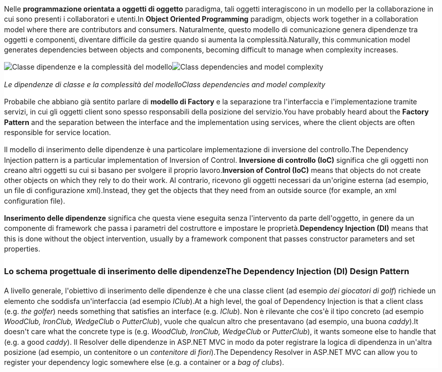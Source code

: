 <span data-ttu-id="a8d1e-111">Nelle **programmazione orientata a oggetti di oggetto** paradigma, tali oggetti interagiscono in un modello per la collaborazione in cui sono presenti i collaboratori e utenti.</span><span class="sxs-lookup"><span data-stu-id="a8d1e-111">In **Object Oriented Programming** paradigm, objects work together in a collaboration model where there are contributors and consumers.</span></span> <span data-ttu-id="a8d1e-112">Naturalmente, questo modello di comunicazione genera dipendenze tra oggetti e componenti, diventare difficile da gestire quando si aumenta la complessità.</span><span class="sxs-lookup"><span data-stu-id="a8d1e-112">Naturally, this communication model generates dependencies between objects and components, becoming difficult to manage when complexity increases.</span></span>

<span data-ttu-id="a8d1e-113">![Classe dipendenze e la complessità del modello](aspnet-mvc-4-dependency-injection/_static/image1.png "classe dipendenze e la complessità del modello")</span><span class="sxs-lookup"><span data-stu-id="a8d1e-113">![Class dependencies and model complexity](aspnet-mvc-4-dependency-injection/_static/image1.png "Class dependencies and model complexity")</span></span>

<span data-ttu-id="a8d1e-114">*Le dipendenze di classe e la complessità del modello*</span><span class="sxs-lookup"><span data-stu-id="a8d1e-114">*Class dependencies and model complexity*</span></span>

<span data-ttu-id="a8d1e-115">Probabile che abbiano già sentito parlare di **modello di Factory** e la separazione tra l'interfaccia e l'implementazione tramite servizi, in cui gli oggetti client sono spesso responsabili della posizione del servizio.</span><span class="sxs-lookup"><span data-stu-id="a8d1e-115">You have probably heard about the **Factory Pattern** and the separation between the interface and the implementation using services, where the client objects are often responsible for service location.</span></span>

<span data-ttu-id="a8d1e-116">Il modello di inserimento delle dipendenze è una particolare implementazione di inversione del controllo.</span><span class="sxs-lookup"><span data-stu-id="a8d1e-116">The Dependency Injection pattern is a particular implementation of Inversion of Control.</span></span> <span data-ttu-id="a8d1e-117">**Inversione di controllo (IoC)** significa che gli oggetti non creano altri oggetti su cui si basano per svolgere il proprio lavoro.</span><span class="sxs-lookup"><span data-stu-id="a8d1e-117">**Inversion of Control (IoC)** means that objects do not create other objects on which they rely to do their work.</span></span> <span data-ttu-id="a8d1e-118">Al contrario, ricevono gli oggetti necessari da un'origine esterna (ad esempio, un file di configurazione xml).</span><span class="sxs-lookup"><span data-stu-id="a8d1e-118">Instead, they get the objects that they need from an outside source (for example, an xml configuration file).</span></span>

<span data-ttu-id="a8d1e-119">**Inserimento delle dipendenze** significa che questa viene eseguita senza l'intervento da parte dell'oggetto, in genere da un componente di framework che passa i parametri del costruttore e impostare le proprietà.</span><span class="sxs-lookup"><span data-stu-id="a8d1e-119">**Dependency Injection (DI)** means that this is done without the object intervention, usually by a framework component that passes constructor parameters and set properties.</span></span>

<a id="The_Dependency_Injection_DI_Design_Pattern"></a>
### <a name="the-dependency-injection-di-design-pattern"></a><span data-ttu-id="a8d1e-120">Lo schema progettuale di inserimento delle dipendenze</span><span class="sxs-lookup"><span data-stu-id="a8d1e-120">The Dependency Injection (DI) Design Pattern</span></span>

<span data-ttu-id="a8d1e-121">A livello generale, l'obiettivo di inserimento delle dipendenze è che una classe client (ad esempio *dei giocatori di golf*) richiede un elemento che soddisfa un'interfaccia (ad esempio *IClub*).</span><span class="sxs-lookup"><span data-stu-id="a8d1e-121">At a high level, the goal of Dependency Injection is that a client class (e.g. *the golfer*) needs something that satisfies an interface (e.g. *IClub*).</span></span> <span data-ttu-id="a8d1e-122">Non è rilevante che cos'è il tipo concreto (ad esempio *WoodClub, IronClub, WedgeClub* o *PutterClub*), vuole che qualcun altro che presentavano (ad esempio, una buona *caddy*).</span><span class="sxs-lookup"><span data-stu-id="a8d1e-122">It doesn't care what the concrete type is (e.g. *WoodClub, IronClub, WedgeClub* or *PutterClub*), it wants someone else to handle that (e.g. a good *caddy*).</span></span> <span data-ttu-id="a8d1e-123">Il Resolver delle dipendenze in ASP.NET MVC in modo da poter registrare la logica di dipendenza in un'altra posizione (ad esempio, un contenitore o un *contenitore di fiori*).</span><span class="sxs-lookup"><span data-stu-id="a8d1e-123">The Dependency Resolver in ASP.NET MVC can allow you to register your dependency logic somewhere else (e.g. a container or a *bag of clubs*).</span></span>
